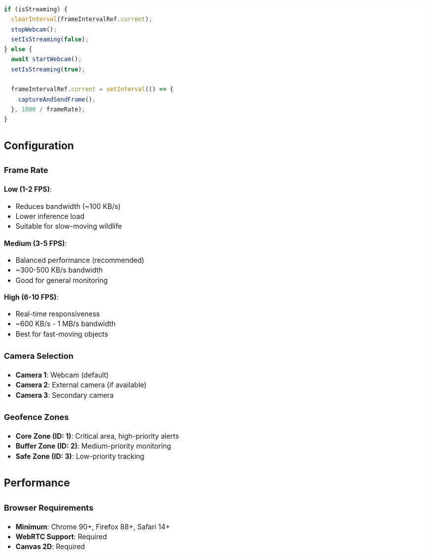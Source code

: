 ```typescript
if (isStreaming) {
  clearInterval(frameIntervalRef.current);
  stopWebcam();
  setIsStreaming(false);
} else {
  await startWebcam();
  setIsStreaming(true);
  
  frameIntervalRef.current = setInterval(() => {
    captureAndSendFrame();
  }, 1000 / frameRate);
}
```

## Configuration

### Frame Rate

**Low (1-2 FPS)**:
- Reduces bandwidth (~100 KB/s)
- Lower inference load
- Suitable for slow-moving wildlife

**Medium (3-5 FPS)**:
- Balanced performance (recommended)
- ~300-500 KB/s bandwidth
- Good for general monitoring

**High (6-10 FPS)**:
- Real-time responsiveness
- ~600 KB/s - 1 MB/s bandwidth
- Best for fast-moving objects

### Camera Selection

- **Camera 1**: Webcam (default)
- **Camera 2**: External camera (if available)
- **Camera 3**: Secondary camera

### Geofence Zones

- **Core Zone (ID: 1)**: Critical area, high-priority alerts
- **Buffer Zone (ID: 2)**: Medium-priority monitoring
- **Safe Zone (ID: 3)**: Low-priority tracking

## Performance

### Browser Requirements

- **Minimum**: Chrome 90+, Firefox 88+, Safari 14+
- **WebRTC Support**: Required
- **Canvas 2D**: Required
